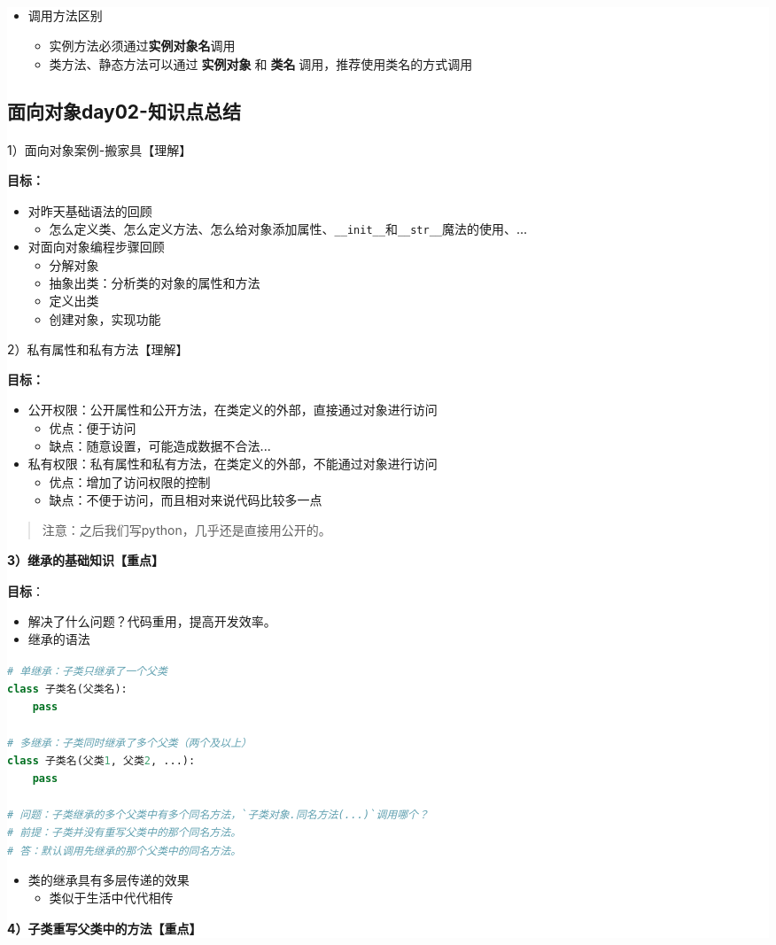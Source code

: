 
- 调用方法区别

  - 实例方法必须通过**实例对象名**调用
  - 类方法、静态方法可以通过 **实例对象** 和 **类名** 调用，推荐使用类名的方式调用

## 面向对象day02-知识点总结

1）面向对象案例-搬家具【理解】

**目标：**

* 对昨天基础语法的回顾
  * 怎么定义类、怎么定义方法、怎么给对象添加属性、`__init__`和`__str__`魔法的使用、...
* 对面向对象编程步骤回顾
  * 分解对象
  * 抽象出类：分析类的对象的属性和方法
  * 定义出类
  * 创建对象，实现功能

2）私有属性和私有方法【理解】

**目标：**

* 公开权限：公开属性和公开方法，在类定义的外部，直接通过对象进行访问
  * 优点：便于访问
  * 缺点：随意设置，可能造成数据不合法...
* 私有权限：私有属性和私有方法，在类定义的外部，不能通过对象进行访问
  * 优点：增加了访问权限的控制
  * 缺点：不便于访问，而且相对来说代码比较多一点

> 注意：之后我们写python，几乎还是直接用公开的。

**3）继承的基础知识【重点】**

**目标**：

* 解决了什么问题？代码重用，提高开发效率。
* 继承的语法

```python
# 单继承：子类只继承了一个父类
class 子类名(父类名):
    pass

# 多继承：子类同时继承了多个父类（两个及以上）
class 子类名(父类1, 父类2, ...):
    pass

# 问题：子类继承的多个父类中有多个同名方法，`子类对象.同名方法(...)`调用哪个？
# 前提：子类并没有重写父类中的那个同名方法。
# 答：默认调用先继承的那个父类中的同名方法。
```

* 类的继承具有多层传递的效果
  * 类似于生活中代代相传

**4）子类重写父类中的方法【重点】**
